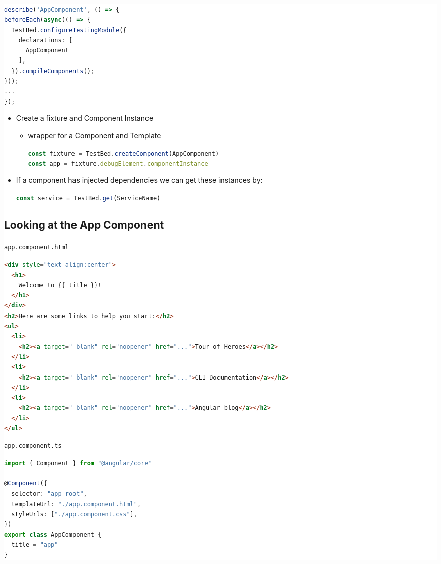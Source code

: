   ```typescript
  describe('AppComponent', () => {
  beforeEach(async(() => {
    TestBed.configureTestingModule({
      declarations: [
        AppComponent
      ],
    }).compileComponents();
  }));
  ...
  });
  ```

- Create a fixture and Component Instance

  - wrapper for a Component and Template

    ```typescript
    const fixture = TestBed.createComponent(AppComponent)
    const app = fixture.debugElement.componentInstance
    ```

- If a component has injected dependencies we can get these instances by:

  ```typescript
  const service = TestBed.get(ServiceName)
  ```

## Looking at the App Component

`app.component.html`

```html
<div style="text-align:center">
  <h1>
    Welcome to {{ title }}!
  </h1>
</div>
<h2>Here are some links to help you start:</h2>
<ul>
  <li>
    <h2><a target="_blank" rel="noopener" href="...">Tour of Heroes</a></h2>
  </li>
  <li>
    <h2><a target="_blank" rel="noopener" href="...">CLI Documentation</a></h2>
  </li>
  <li>
    <h2><a target="_blank" rel="noopener" href="...">Angular blog</a></h2>
  </li>
</ul>
```

`app.component.ts`

```typescript
import { Component } from "@angular/core"

@Component({
  selector: "app-root",
  templateUrl: "./app.component.html",
  styleUrls: ["./app.component.css"],
})
export class AppComponent {
  title = "app"
}
```
